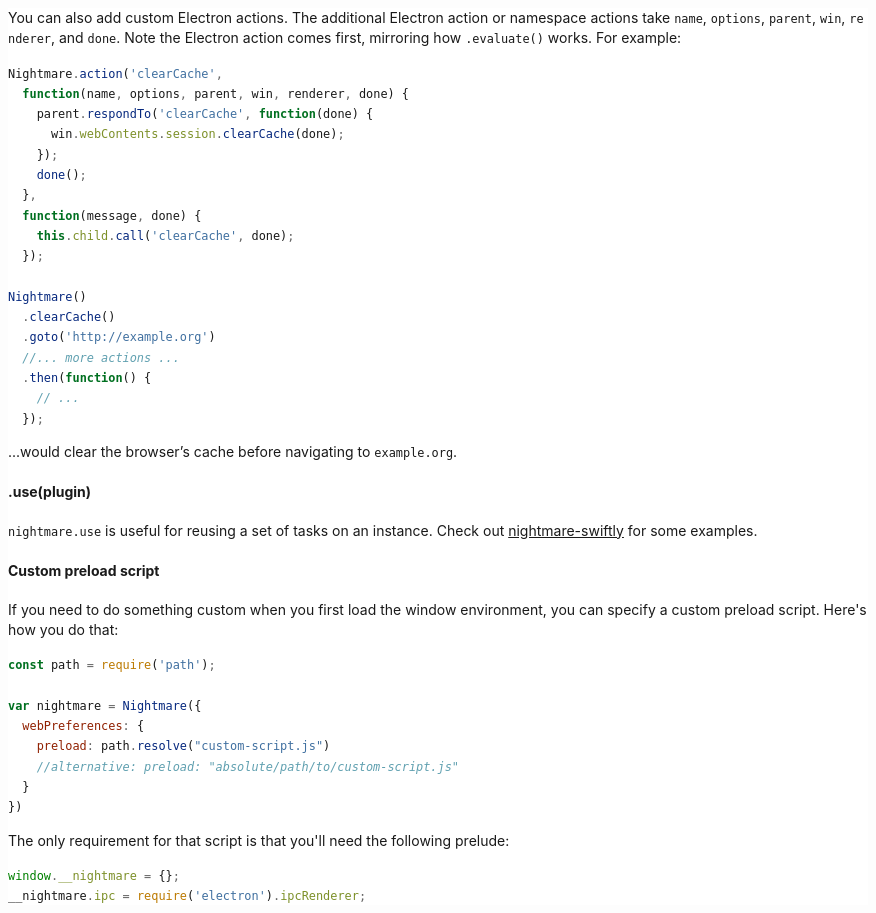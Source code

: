 
You can also add custom Electron actions.  The additional Electron action or namespace actions take `name`, `options`, `parent`, `win`, `renderer`, and `done`.  Note the Electron action comes first, mirroring how `.evaluate()` works.  For example:

```javascript
Nightmare.action('clearCache',
  function(name, options, parent, win, renderer, done) {
    parent.respondTo('clearCache', function(done) {
      win.webContents.session.clearCache(done);
    });
    done();
  },
  function(message, done) {
    this.child.call('clearCache', done);
  });

Nightmare()
  .clearCache()
  .goto('http://example.org')
  //... more actions ...
  .then(function() {
    // ... 
  });
```

...would clear the browser’s cache before navigating to `example.org`.

#### .use(plugin)

`nightmare.use` is useful for reusing a set of tasks on an instance. Check out [nightmare-swiftly](https://github.com/segmentio/nightmare-swiftly) for some examples.

#### Custom preload script

If you need to do something custom when you first load the window environment, you
can specify a custom preload script. Here's how you do that:

```js
const path = require('path');

var nightmare = Nightmare({
  webPreferences: {
    preload: path.resolve("custom-script.js")
    //alternative: preload: "absolute/path/to/custom-script.js"
  }
})
```

The only requirement for that script is that you'll need the following prelude:

```js
window.__nightmare = {};
__nightmare.ipc = require('electron').ipcRenderer;
```
